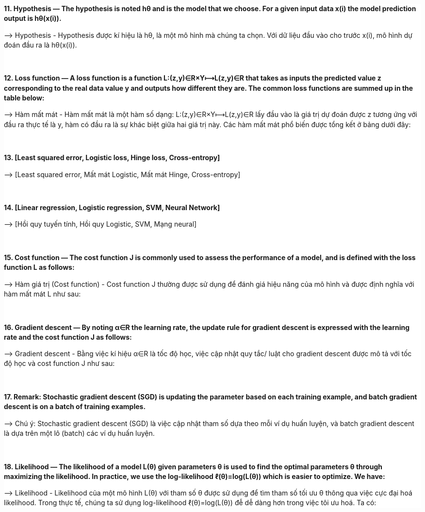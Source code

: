 **11. Hypothesis ― The hypothesis is noted hθ and is the model that we choose. For a given input data x(i) the model prediction output is hθ(x(i)).**

&#10230; Hypothesis - Hypothesis được kí hiệu là hθ, là một mô hình mà chúng ta chọn. Với dữ liệu đầu vào cho trước x(i), mô hình dự đoán đầu ra là hθ(x(i)).

<br>

**12. Loss function ― A loss function is a function L:(z,y)∈R×Y⟼L(z,y)∈R that takes as inputs the predicted value z corresponding to the real data value y and outputs how different they are. The common loss functions are summed up in the table below:**

&#10230; Hàm mất mát - Hàm mất mát là một hàm số dạng: L:(z,y)∈R×Y⟼L(z,y)∈R lấy đầu vào là giá trị dự đoán được z tương ứng với đầu ra thực tế là y, hàm có đầu ra là sự khác biệt giữa hai giá trị này. Các hàm mất mát phổ biến được tổng kết ở bảng dưới đây:

<br>

**13. [Least squared error, Logistic loss, Hinge loss, Cross-entropy]**

&#10230; [Least squared error, Mất mát Logistic, Mất mát Hinge, Cross-entropy]

<br>

**14. [Linear regression, Logistic regression, SVM, Neural Network]**

&#10230; [Hồi quy tuyến tính, Hồi quy Logistic, SVM, Mạng neural]

<br>

**15. Cost function ― The cost function J is commonly used to assess the performance of a model, and is defined with the loss function L as follows:**

&#10230; Hàm giá trị (Cost function) - Cost function J thường được sử dụng để đánh giá hiệu năng của mô hình và được định nghĩa với hàm mất mát L như sau:

<br>

**16. Gradient descent ― By noting α∈R the learning rate, the update rule for gradient descent is expressed with the learning rate and the cost function J as follows:**

&#10230; Gradient descent - Bằng việc kí hiệu α∈R là tốc độ học, việc cập nhật quy tắc/ luật cho gradient descent được mô tả với tốc độ học và cost function J như sau:

<br>

**17. Remark: Stochastic gradient descent (SGD) is updating the parameter based on each training example, and batch gradient descent is on a batch of training examples.**

&#10230; Chú ý: Stochastic gradient descent (SGD) là việc cập nhật tham số dựa theo mỗi ví dụ huấn luyện, và batch gradient descent là dựa trên một lô (batch) các ví dụ huấn luyện.

<br>

**18. Likelihood ― The likelihood of a model L(θ) given parameters θ is used to find the optimal parameters θ through maximizing the likelihood. In practice, we use the log-likelihood ℓ(θ)=log(L(θ)) which is easier to optimize. We have:**

&#10230; Likelihood - Likelihood của một mô hình L(θ) với tham số θ được sử dụng để tìm tham số tối ưu θ thông qua việc cực đại hoá likelihood. Trong thực tế, chúng ta sử dụng log-likelihood ℓ(θ)=log(L(θ)) đễ dễ dàng hơn trong việc tôi ưu hoá. Ta có:
